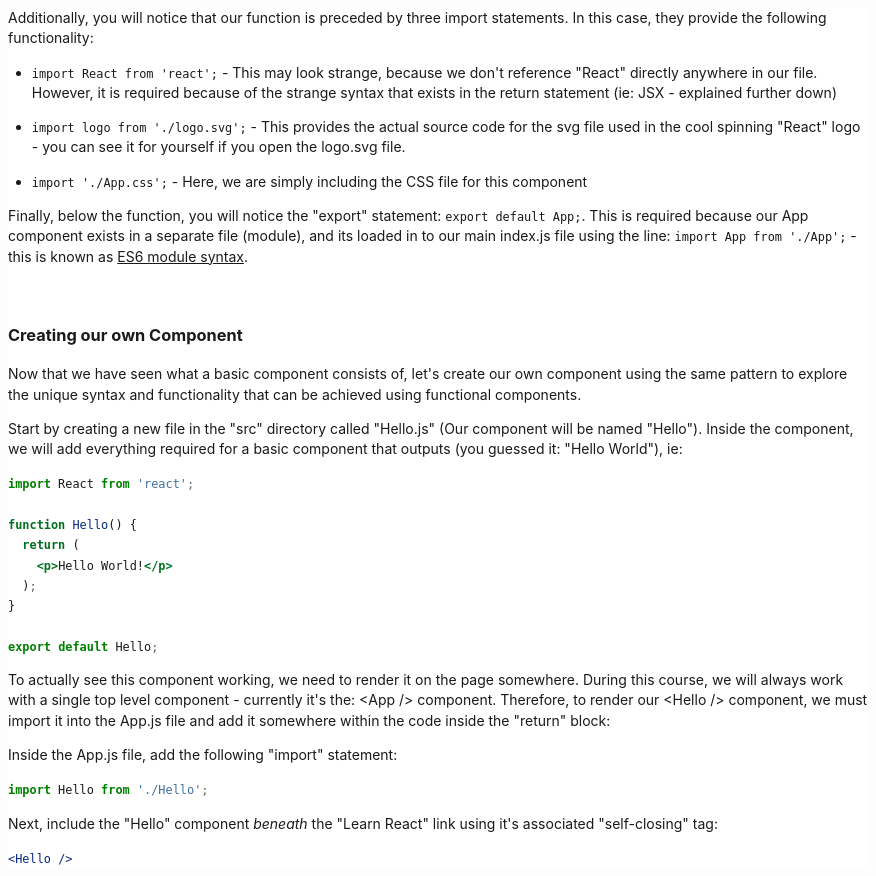 Additionally, you will notice that our function is preceded by three import statements.  In this case, they provide the following functionality:

* `import React from 'react';` - This may look strange, because we don't reference "React" directly anywhere in our file.  However, it is required because of the strange syntax that exists in the return statement (ie: JSX - explained further down)

* `import logo from './logo.svg';` - This provides the actual source code for the svg file used in the cool spinning "React" logo - you can see it for yourself if you open the logo.svg file.

* `import './App.css';` - Here, we are simply including the CSS file for this component

Finally, below the function, you will notice the "export" statement: `export default App;`.  This is required because our App component exists in a separate file (module), and its loaded in to our main index.js file using the line: `import App from './App';` - this is known as [ES6 module syntax](https://exploringjs.com/es6/ch_modules.html). 

<br>

### Creating our own Component

Now that we have seen what a basic component consists of, let's create our own component using the same pattern to explore the unique syntax and functionality that can be achieved using functional components.

Start by creating a new file in the "src" directory called "Hello.js" (Our component will be named "Hello").  Inside the component, we will add everything required for a basic component that outputs (you guessed it: "Hello World"), ie:

```jsx
import React from 'react';

function Hello() {
  return (
    <p>Hello World!</p>
  );
}

export default Hello;
```

To actually see this component working, we need to render it on the page somewhere.  During this course, we will always work with a single top level component - currently it's the: &lt;App /&gt; component.  Therefore, to render our &lt;Hello /&gt; component, we must import it into the App.js file and add it somewhere within the code inside the "return" block:

Inside the App.js file, add the following "import" statement:

```js
import Hello from './Hello';
```

Next, include the "Hello" component *beneath* the "Learn React" link using it's associated "self-closing" tag:

```jsx
<Hello />
```
